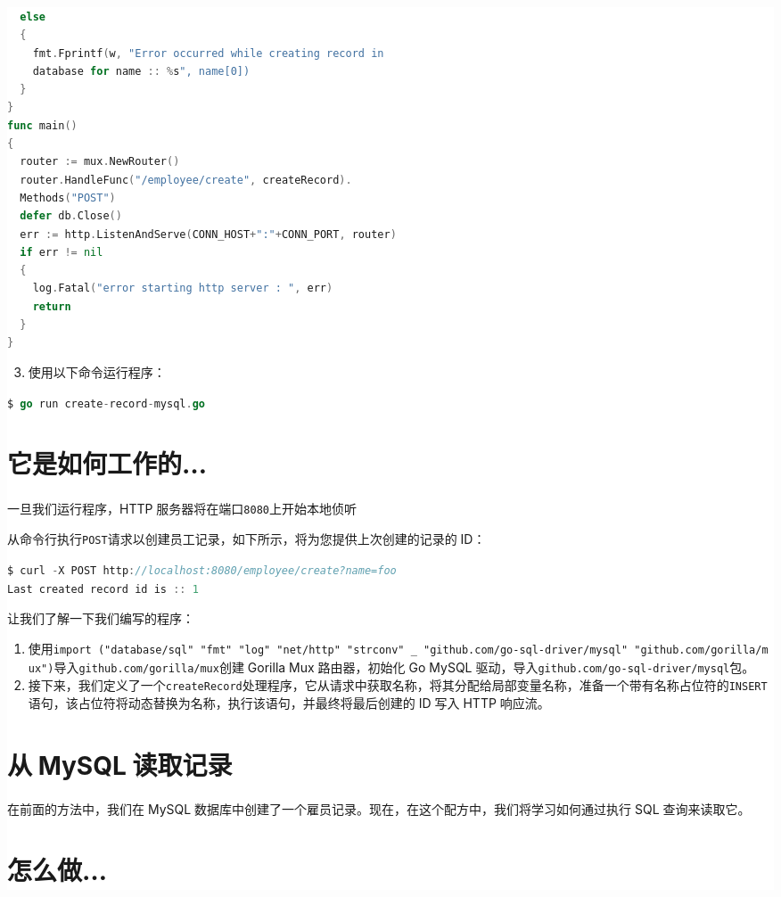 ```go
  else 
  {
    fmt.Fprintf(w, "Error occurred while creating record in 
    database for name :: %s", name[0])
  }
}
func main() 
{
  router := mux.NewRouter()
  router.HandleFunc("/employee/create", createRecord).
  Methods("POST")
  defer db.Close()
  err := http.ListenAndServe(CONN_HOST+":"+CONN_PORT, router)
  if err != nil 
  {
    log.Fatal("error starting http server : ", err)
    return
  }
}
```

3.  使用以下命令运行程序：

```go
$ go run create-record-mysql.go
```

# 它是如何工作的…

一旦我们运行程序，HTTP 服务器将在端口`8080`上开始本地侦听

从命令行执行`POST`请求以创建员工记录，如下所示，将为您提供上次创建的记录的 ID：

```go
$ curl -X POST http://localhost:8080/employee/create?name=foo
Last created record id is :: 1
```

让我们了解一下我们编写的程序：

1.  使用`import ("database/sql" "fmt" "log" "net/http" "strconv" _ "github.com/go-sql-driver/mysql" "github.com/gorilla/mux")`导入`github.com/gorilla/mux`创建 Gorilla Mux 路由器，初始化 Go MySQL 驱动，导入`github.com/go-sql-driver/mysql`包。
2.  接下来，我们定义了一个`createRecord`处理程序，它从请求中获取名称，将其分配给局部变量名称，准备一个带有名称占位符的`INSERT`语句，该占位符将动态替换为名称，执行该语句，并最终将最后创建的 ID 写入 HTTP 响应流。

# 从 MySQL 读取记录

在前面的方法中，我们在 MySQL 数据库中创建了一个雇员记录。现在，在这个配方中，我们将学习如何通过执行 SQL 查询来读取它。

# 怎么做…
